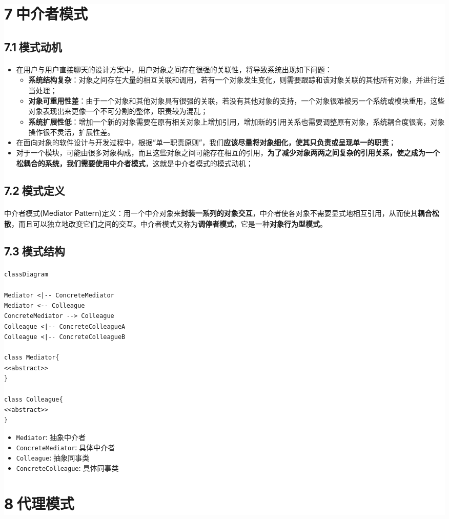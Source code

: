 

# 7 中介者模式



## 7.1 模式动机

- 在用户与用户直接聊天的设计方案中，用户对象之间存在很强的关联性，将导致系统出现如下问题：
  - **系统结构复杂**：对象之间存在大量的相互关联和调用，若有一个对象发生变化，则需要跟踪和该对象关联的其他所有对象，并进行适当处理；
  - **对象可重用性差**：由于一个对象和其他对象具有很强的关联，若没有其他对象的支持，一个对象很难被另一个系统或模块重用，这些对象表现出来更像一个不可分割的整体，职责较为混乱；
  - **系统扩展性低**：增加一个新的对象需要在原有相关对象上增加引用，增加新的引用关系也需要调整原有对象，系统耦合度很高，对象操作很不灵活，扩展性差。
- 在面向对象的软件设计与开发过程中，根据“单一职责原则”，我们**应该尽量将对象细化，使其只负责或呈现单一的职责**；
- 对于一个模块，可能由很多对象构成，而且这些对象之间可能存在相互的引用，**为了减少对象两两之间复杂的引用关系，使之成为一个松耦合的系统，我们需要使用中介者模式**，这就是中介者模式的模式动机；



## 7.2 模式定义

中介者模式(Mediator Pattern)定义：用一个中介对象来**封装一系列的对象交互**，中介者使各对象不需要显式地相互引用，从而使其**耦合松散**，而且可以独立地改变它们之间的交互。中介者模式又称为**调停者模式**，它是一种**对象行为型模式**。



## 7.3 模式结构

```mermaid
classDiagram

Mediator <|-- ConcreteMediator
Mediator <-- Colleague
ConcreteMediator --> Colleague
Colleague <|-- ConcreteColleagueA
Colleague <|-- ConcreteColleagueB

class Mediator{
<<abstract>>
}

class Colleague{
<<abstract>>
}

```

- `Mediator`: 抽象中介者
- `ConcreteMediator`: 具体中介者
- `Colleague`: 抽象同事类
- `ConcreteColleague`: 具体同事类



# 8 代理模式
